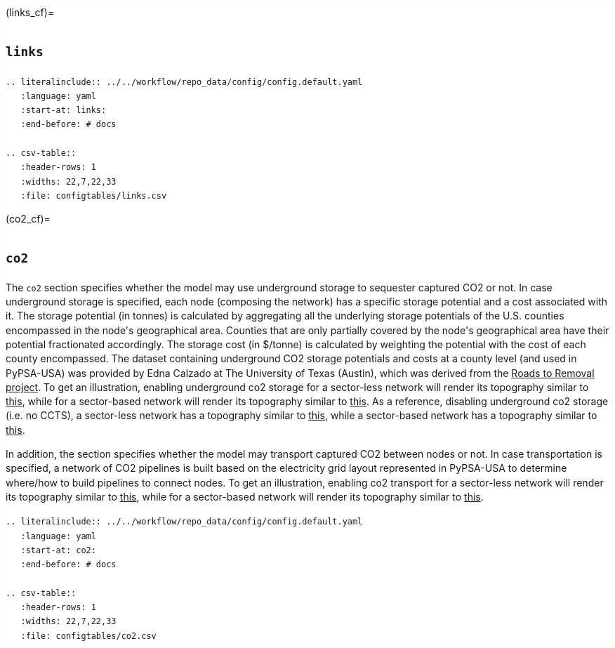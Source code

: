 (links_cf)=
## `links`

```{eval-rst}
.. literalinclude:: ../../workflow/repo_data/config/config.default.yaml
   :language: yaml
   :start-at: links:
   :end-before: # docs

.. csv-table::
   :header-rows: 1
   :widths: 22,7,22,33
   :file: configtables/links.csv
```



(co2_cf)=
## `co2`

The `co2` section specifies whether the model may use underground storage to sequester captured CO2 or not. In case underground storage is specified, each node (composing the network) has a specific storage potential and a cost associated with it. The storage potential (in tonnes) is calculated by aggregating all the underlying storage potentials of the U.S. counties encompassed in the node's geographical area. Counties that are only partially covered by the node's geographical area have their potential fractionated accordingly. The storage cost (in $/tonne) is calculated by weighting the potential with the cost of each county encompassed. The dataset containing underground CO2 storage potentials and costs at a county level (and used in PyPSA-USA) was provided by Edna Calzado at The University of Texas (Austin), which was derived from the <a href = "https://roads2removal.org">Roads to Removal project</a>. To get an illustration, enabling underground co2 storage for a sector-less network will render its topography similar to <a href = "_static/CCTS/pypsa-usa_sector-less_with_underground_co2_storage.svg" target = "_blank">this</a>, while for a sector-based network will render its topography similar to <a href = "_static/CCTS/pypsa-usa_sector-based_with_underground_co2_storage.svg" target = "_blank">this</a>. As a reference, disabling underground co2 storage (i.e. no CCTS), a sector-less network has a topography similar to <a href = "_static/CCTS/pypsa-usa_sector-less_without_CCTS.svg" target = "_blank">this</a>, while a sector-based network has a topography similar to <a href = "_static/CCTS/pypsa-usa_sector-based_without_CCTS.svg" target = "_blank">this</a>.

In addition, the section specifies whether the model may transport captured CO2 between nodes or not. In case transportation is specified, a network of CO2 pipelines is built based on the electricity grid layout represented in PyPSA-USA to determine where/how to build pipelines to connect nodes. To get an illustration, enabling co2 transport for a sector-less network will render its topography similar to <a href = "_static/CCTS/pypsa-usa_sector-less_with_underground_co2_storage_and_co2_transport.svg" target = "_blank">this</a>, while for a sector-based network will render its topography similar to <a href = "_static/CCTS/pypsa-usa_sector-based_with_underground_co2_storage_and_co2_transport.svg" target = "_blank">this</a>.

```{eval-rst}
.. literalinclude:: ../../workflow/repo_data/config/config.default.yaml
   :language: yaml
   :start-at: co2:
   :end-before: # docs

.. csv-table::
   :header-rows: 1
   :widths: 22,7,22,33
   :file: configtables/co2.csv
```
